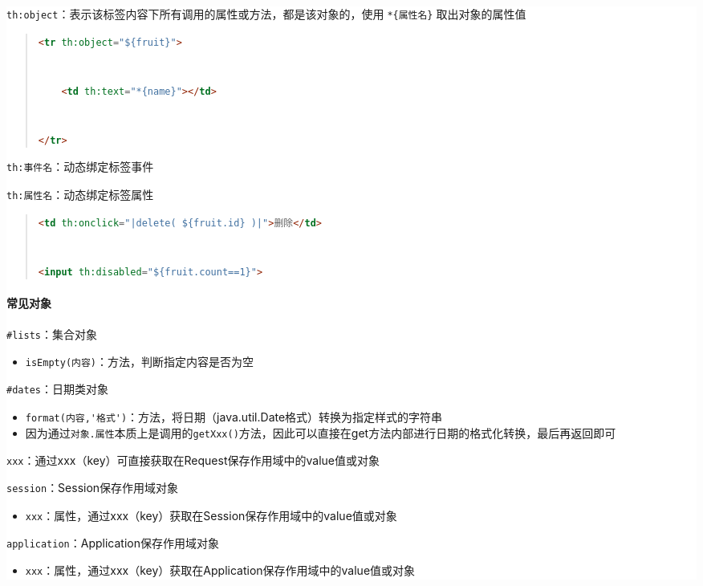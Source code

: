

`th:object`：表示该标签内容下所有调用的属性或方法，都是该对象的，使用 `*{属性名}` 取出对象的属性值

> ```html
> <tr th:object="${fruit}">	
> 
> 	
>     <td th:text="*{name}"></td>
> 	
>     
> </tr>
> ```



`th:事件名`：动态绑定标签事件

`th:属性名`：动态绑定标签属性

>```html
><td th:onclick="|delete( ${fruit.id} )|">删除</td>
>
>
><input th:disabled="${fruit.count==1}">
>
>```









#### 常见对象

`#lists`：集合对象

- `isEmpty(内容)`：方法，判断指定内容是否为空



`#dates`：日期类对象

- `format(内容,'格式')`：方法，将日期（java.util.Date格式）转换为指定样式的字符串
- 因为通过`对象.属性`本质上是调用的`getXxx()`方法，因此可以直接在get方法内部进行日期的格式化转换，最后再返回即可



`xxx`：通过xxx（key）可直接获取在Request保存作用域中的value值或对象

`session`：Session保存作用域对象

- `xxx`：属性，通过xxx（key）获取在Session保存作用域中的value值或对象

`application`：Application保存作用域对象

- `xxx`：属性，通过xxx（key）获取在Application保存作用域中的value值或对象






